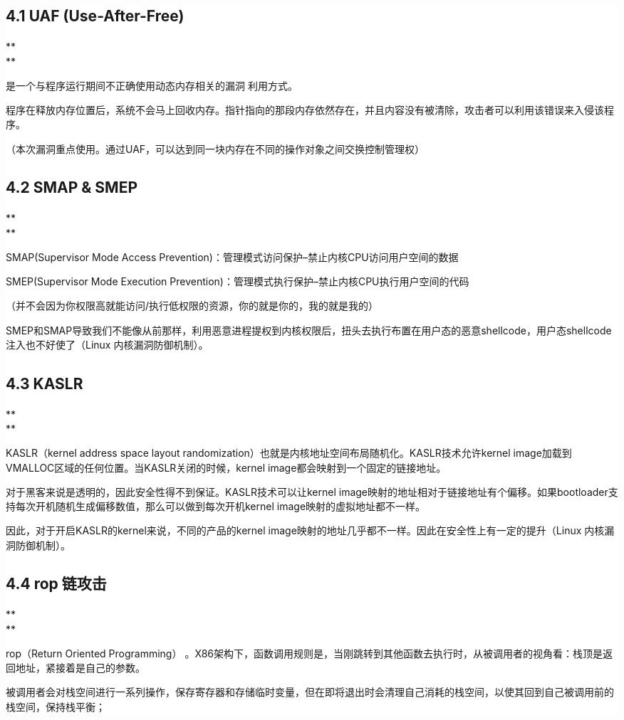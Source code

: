   

##  **4.1 UAF (Use-After-Free)**

 **  
**

是一个与程序运行期间不正确使用动态内存相关的漏洞 利用方式。

程序在释放内存位置后，系统不会马上回收内存。指针指向的那段内存依然存在，并且内容没有被清除，攻击者可以利用该错误来入侵该程序。

（本次漏洞重点使用。通过UAF，可以达到同一块内存在不同的操作对象之间交换控制管理权）

  

##  **4.2 SMAP & SMEP**

 **  
**

SMAP(Supervisor Mode Access Prevention)：管理模式访问保护–禁止内核CPU访问用户空间的数据

SMEP(Supervisor Mode Execution Prevention)：管理模式执行保护–禁止内核CPU执行用户空间的代码

（并不会因为你权限高就能访问/执行低权限的资源，你的就是你的，我的就是我的）

  

SMEP和SMAP导致我们不能像从前那样，利用恶意进程提权到内核权限后，扭头去执行布置在用户态的恶意shellcode，用户态shellcode注入也不好使了（Linux
内核漏洞防御机制）。

  

##  **4.3 KASLR**

 **  
**

KASLR（kernel address space layout randomization）也就是内核地址空间布局随机化。KASLR技术允许kernel
image加载到VMALLOC区域的任何位置。当KASLR关闭的时候，kernel image都会映射到一个固定的链接地址。

对于黑客来说是透明的，因此安全性得不到保证。KASLR技术可以让kernel
image映射的地址相对于链接地址有个偏移。如果bootloader支持每次开机随机生成偏移数值，那么可以做到每次开机kernel
image映射的虚拟地址都不一样。

因此，对于开启KASLR的kernel来说，不同的产品的kernel image映射的地址几乎都不一样。因此在安全性上有一定的提升（Linux
内核漏洞防御机制）。

  

##  **4.4 rop 链攻击**

 **  
**

rop（Return Oriented Programming）
。X86架构下，函数调用规则是，当刚跳转到其他函数去执行时，从被调用者的视角看：栈顶是返回地址，紧接着是自己的参数。

被调用者会对栈空间进行一系列操作，保存寄存器和存储临时变量，但在即将退出时会清理自己消耗的栈空间，以使其回到自己被调用前的栈空间，保持栈平衡；
